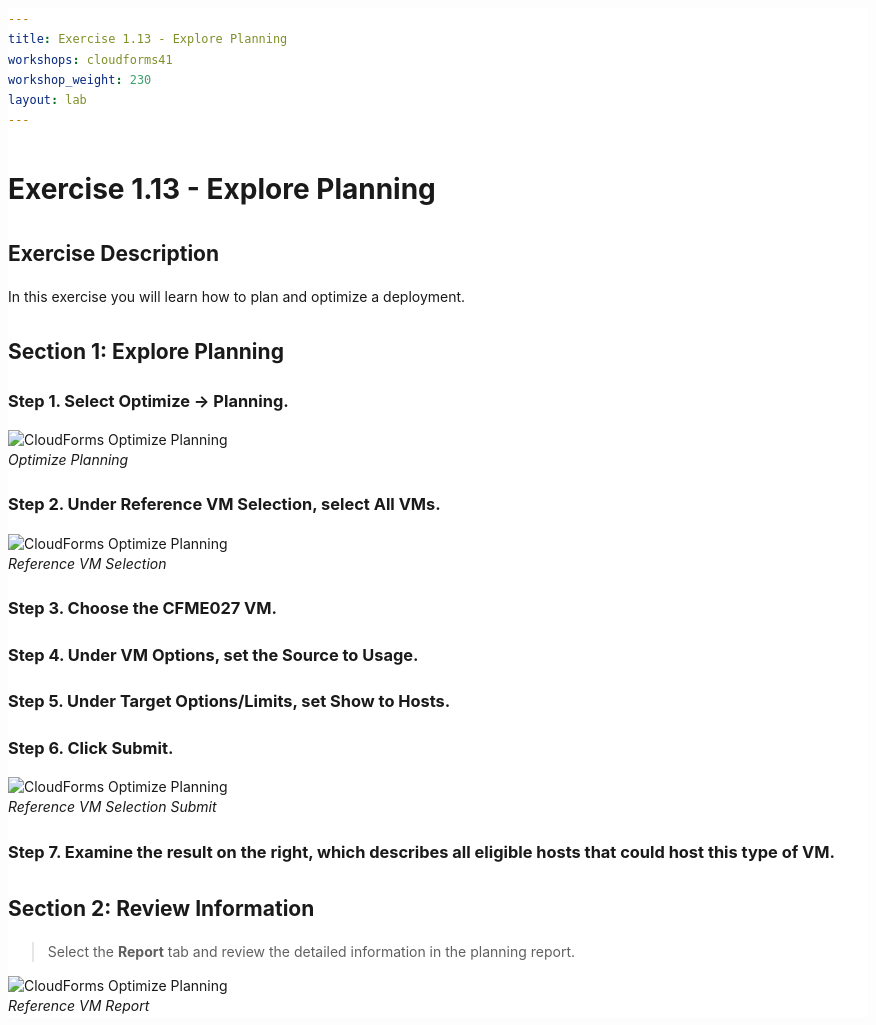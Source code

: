 ```yaml
---
title: Exercise 1.13 - Explore Planning
workshops: cloudforms41
workshop_weight: 230
layout: lab
---
```

 # Exercise 1.13 - Explore Planning

 ## Exercise Description
 In this exercise you will learn how to plan and optimize a deployment.

## Section 1: Explore Planning

### Step 1. Select **Optimize** → **Planning**.

<img title="CloudForms Optimize Planning" src="../images/cfme-nav-optimize-planning.png" width="1000"/><br/>
*Optimize Planning*

### Step 2. Under **Reference VM Selection**, select **All VMs**.

<img title="CloudForms Optimize Planning" src="../images/cfme-nav-optimize-planning-ref-vm.png" width="1000"/><br/>
*Reference VM Selection*

### Step 3. Choose the **CFME027** VM.

### Step 4. Under **VM Options**, set the **Source to Usage**.

### Step 5. Under **Target Options/Limits**, set **Show** to **Hosts**.

### Step 6. Click **Submit**.

<img title="CloudForms Optimize Planning" src="../images/cfme-nav-optimize-planning-submit.png" width="1000"/><br/>
*Reference VM Selection Submit*

### Step 7. Examine the result on the right, which describes all eligible hosts that could host this type of VM.


## Section 2:  Review Information

> Select the **Report** tab and review the detailed information in the planning report.

<img title="CloudForms Optimize Planning" src="../images/cfme-nav-optimize-planning-report.png" /><br/>
*Reference VM Report*
